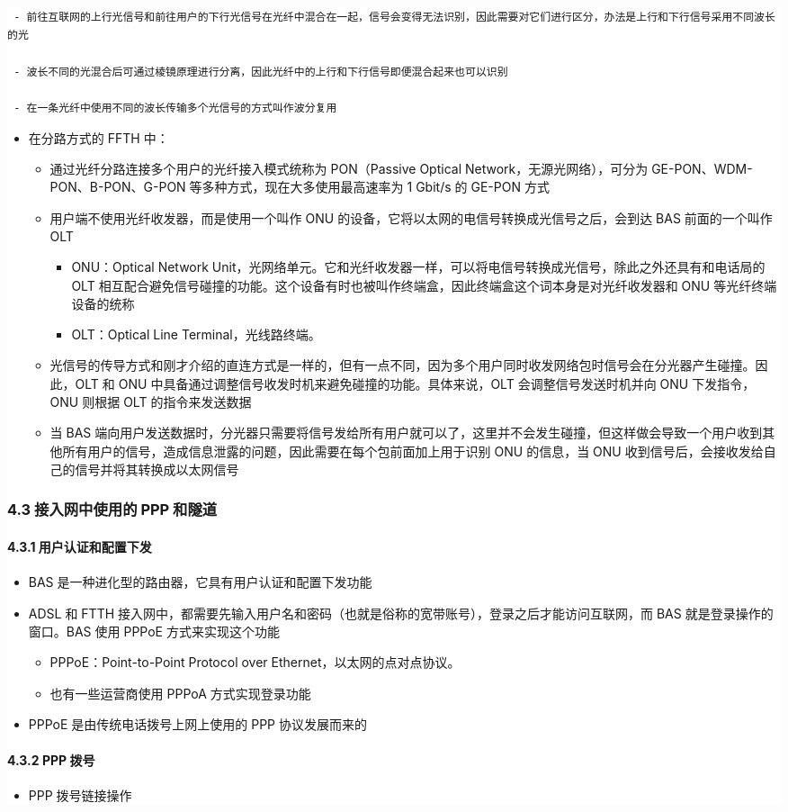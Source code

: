      - 前往互联网的上行光信号和前往用户的下行光信号在光纤中混合在一起，信号会变得无法识别，因此需要对它们进行区分，办法是上行和下行信号采用不同波长的光

     - 波长不同的光混合后可通过棱镜原理进行分离，因此光纤中的上行和下行信号即便混合起来也可以识别

     - 在一条光纤中使用不同的波长传输多个光信号的方式叫作波分复用

- 在分路方式的 FFTH 中：

  - 通过光纤分路连接多个用户的光纤接入模式统称为 PON（Passive Optical Network，无源光网络），可分为 GE-PON、WDM-PON、B-PON、G-PON 等多种方式，现在大多使用最高速率为 1 Gbit/s 的 GE-PON 方式

  - 用户端不使用光纤收发器，而是使用一个叫作 ONU 的设备，它将以太网的电信号转换成光信号之后，会到达 BAS 前面的一个叫作 OLT

    - ONU：Optical Network Unit，光网络单元。它和光纤收发器一样，可以将电信号转换成光信号，除此之外还具有和电话局的 OLT 相互配合避免信号碰撞的功能。这个设备有时也被叫作终端盒，因此终端盒这个词本身是对光纤收发器和 ONU 等光纤终端设备的统称

    - OLT：Optical Line Terminal，光线路终端。

  - 光信号的传导方式和刚才介绍的直连方式是一样的，但有一点不同，因为多个用户同时收发网络包时信号会在分光器产生碰撞。因此，OLT 和 ONU 中具备通过调整信号收发时机来避免碰撞的功能。具体来说，OLT 会调整信号发送时机并向 ONU 下发指令，ONU 则根据 OLT 的指令来发送数据

  - 当 BAS 端向用户发送数据时，分光器只需要将信号发给所有用户就可以了，这里并不会发生碰撞，但这样做会导致一个用户收到其他所有用户的信号，造成信息泄露的问题，因此需要在每个包前面加上用于识别 ONU 的信息，当 ONU 收到信号后，会接收发给自己的信号并将其转换成以太网信号

### 4.3 接入网中使用的 PPP 和隧道

#### 4.3.1 用户认证和配置下发

- BAS 是一种进化型的路由器，它具有用户认证和配置下发功能

- ADSL 和 FTTH 接入网中，都需要先输入用户名和密码（也就是俗称的宽带账号），登录之后才能访问互联网，而 BAS 就是登录操作的窗口。BAS 使用 PPPoE 方式来实现这个功能

  - PPPoE：Point-to-Point Protocol over Ethernet，以太网的点对点协议。

  - 也有一些运营商使用 PPPoA 方式实现登录功能

- PPPoE 是由传统电话拨号上网上使用的 PPP 协议发展而来的

#### 4.3.2 PPP 拨号

- PPP 拨号链接操作
